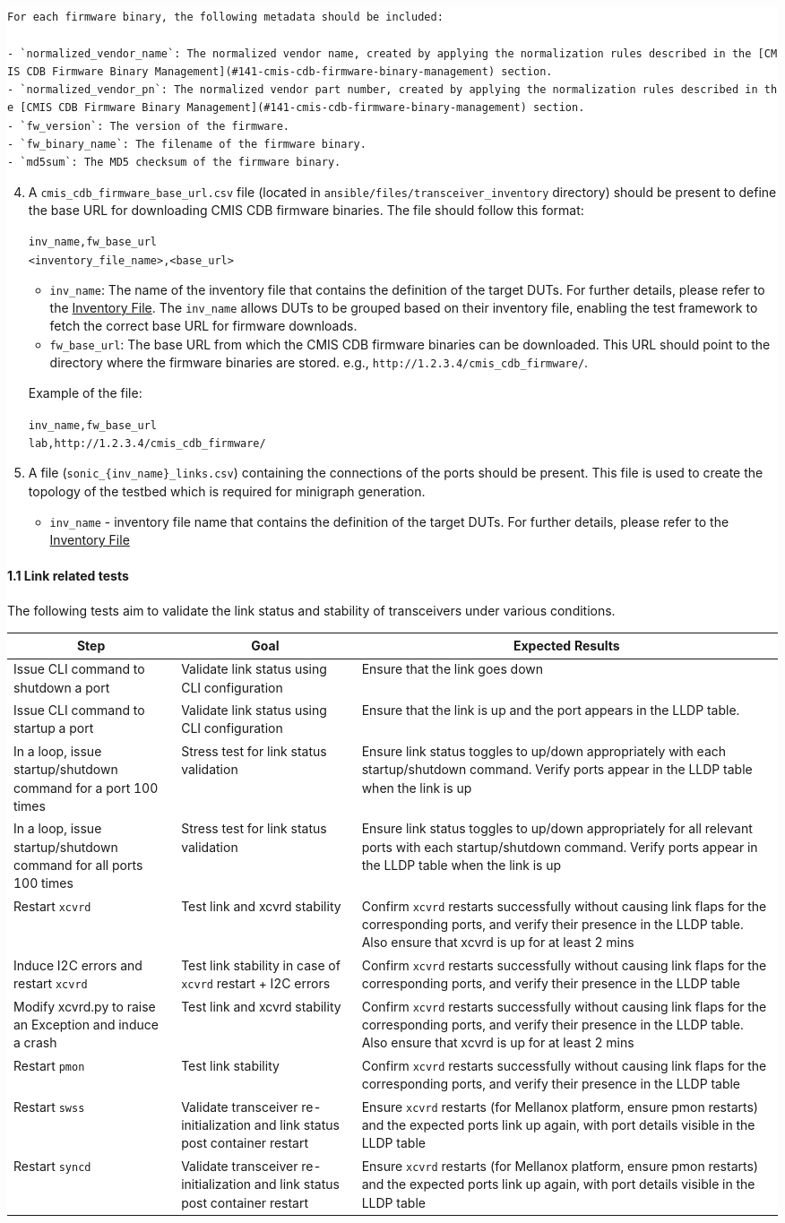     For each firmware binary, the following metadata should be included:

    - `normalized_vendor_name`: The normalized vendor name, created by applying the normalization rules described in the [CMIS CDB Firmware Binary Management](#141-cmis-cdb-firmware-binary-management) section.
    - `normalized_vendor_pn`: The normalized vendor part number, created by applying the normalization rules described in the [CMIS CDB Firmware Binary Management](#141-cmis-cdb-firmware-binary-management) section.
    - `fw_version`: The version of the firmware.
    - `fw_binary_name`: The filename of the firmware binary.
    - `md5sum`: The MD5 checksum of the firmware binary.

4. A `cmis_cdb_firmware_base_url.csv` file (located in `ansible/files/transceiver_inventory` directory) should be present to define the base URL for downloading CMIS CDB firmware binaries. The file should follow this format:

    ```csv
    inv_name,fw_base_url
    <inventory_file_name>,<base_url>
    ```

    - `inv_name`: The name of the inventory file that contains the definition of the target DUTs. For further details, please refer to the [Inventory File](https://github.com/sonic-net/sonic-mgmt/blob/master/docs/testbed/README.new.testbed.Configuration.md#inventory-file). The `inv_name` allows DUTs to be grouped based on their inventory file, enabling the test framework to fetch the correct base URL for firmware downloads.
    - `fw_base_url`: The base URL from which the CMIS CDB firmware binaries can be downloaded. This URL should point to the directory where the firmware binaries are stored. e.g., `http://1.2.3.4/cmis_cdb_firmware/`.

    Example of the file:

    ```csv
    inv_name,fw_base_url
    lab,http://1.2.3.4/cmis_cdb_firmware/
    ```

5. A file (`sonic_{inv_name}_links.csv`) containing the connections of the ports should be present. This file is used to create the topology of the testbed which is required for minigraph generation.

    - `inv_name` - inventory file name that contains the definition of the target DUTs. For further details, please refer to the [Inventory File](https://github.com/sonic-net/sonic-mgmt/blob/master/docs/testbed/README.new.testbed.Configuration.md#inventory-file)

#### 1.1 Link related tests

The following tests aim to validate the link status and stability of transceivers under various conditions.

| Step | Goal | Expected Results |
|------|------|------------------|
| Issue CLI command to shutdown a port | Validate link status using CLI configuration | Ensure that the link goes down |
| Issue CLI command to startup a port | Validate link status using CLI configuration | Ensure that the link is up and the port appears in the LLDP table. |
| In a loop, issue startup/shutdown command for a port 100 times | Stress test for link status validation | Ensure link status toggles to up/down appropriately with each startup/shutdown command. Verify ports appear in the LLDP table when the link is up |
| In a loop, issue startup/shutdown command for all ports 100 times | Stress test for link status validation | Ensure link status toggles to up/down appropriately for all relevant ports with each startup/shutdown command. Verify ports appear in the LLDP table when the link is up |
| Restart `xcvrd` | Test link and xcvrd stability | Confirm `xcvrd` restarts successfully without causing link flaps for the corresponding ports, and verify their presence in the LLDP table. Also ensure that xcvrd is up for at least 2 mins |
| Induce I2C errors and restart `xcvrd` | Test link stability in case of `xcvrd` restart + I2C errors | Confirm `xcvrd` restarts successfully without causing link flaps for the corresponding ports, and verify their presence in the LLDP table |
| Modify xcvrd.py to raise an Exception and induce a crash | Test link and xcvrd stability | Confirm `xcvrd` restarts successfully without causing link flaps for the corresponding ports, and verify their presence in the LLDP table. Also ensure that xcvrd is up for at least 2 mins |
| Restart `pmon` | Test link stability | Confirm `xcvrd` restarts successfully without causing link flaps for the corresponding ports, and verify their presence in the LLDP table |
| Restart `swss` | Validate transceiver re-initialization and link status post container restart | Ensure `xcvrd` restarts (for Mellanox platform, ensure pmon restarts) and the expected ports link up again, with port details visible in the LLDP table |
| Restart `syncd` | Validate transceiver re-initialization and link status post container restart | Ensure `xcvrd` restarts (for Mellanox platform, ensure pmon restarts) and the expected ports link up again, with port details visible in the LLDP table |
